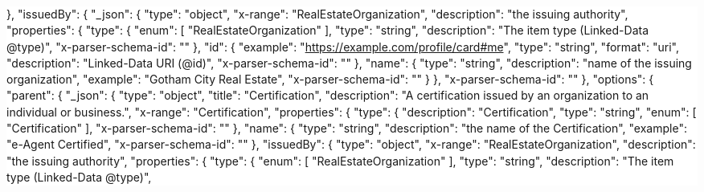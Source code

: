   },
  "issuedBy": {
    "_json": {
      "type": "object",
      "x-range": "RealEstateOrganization",
      "description": "the issuing authority",
      "properties": {
        "type": {
          "enum": [
            "RealEstateOrganization"
          ],
          "type": "string",
          "description": "The item type (Linked-Data @type)",
          "x-parser-schema-id": "<anonymous-schema-193>"
        },
        "id": {
          "example": "https://example.com/profile/card#me",
          "type": "string",
          "format": "uri",
          "description": "Linked-Data URI (@id)",
          "x-parser-schema-id": "<anonymous-schema-194>"
        },
        "name": {
          "type": "string",
          "description": "name of the issuing organization",
          "example": "Gotham City Real Estate",
          "x-parser-schema-id": "<anonymous-schema-195>"
        }
      },
      "x-parser-schema-id": "<anonymous-schema-192>"
    },
    "options": {
      "parent": {
        "_json": {
          "type": "object",
          "title": "Certification",
          "description": "A certification issued by an organization to an individual or business.",
          "x-range": "Certification",
          "properties": {
            "type": {
              "description": "Certification",
              "type": "string",
              "enum": [
                "Certification"
              ],
              "x-parser-schema-id": "<anonymous-schema-190>"
            },
            "name": {
              "type": "string",
              "description": "the name of the Certification",
              "example": "e-Agent Certified",
              "x-parser-schema-id": "<anonymous-schema-191>"
            },
            "issuedBy": {
              "type": "object",
              "x-range": "RealEstateOrganization",
              "description": "the issuing authority",
              "properties": {
                "type": {
                  "enum": [
                    "RealEstateOrganization"
                  ],
                  "type": "string",
                  "description": "The item type (Linked-Data @type)",